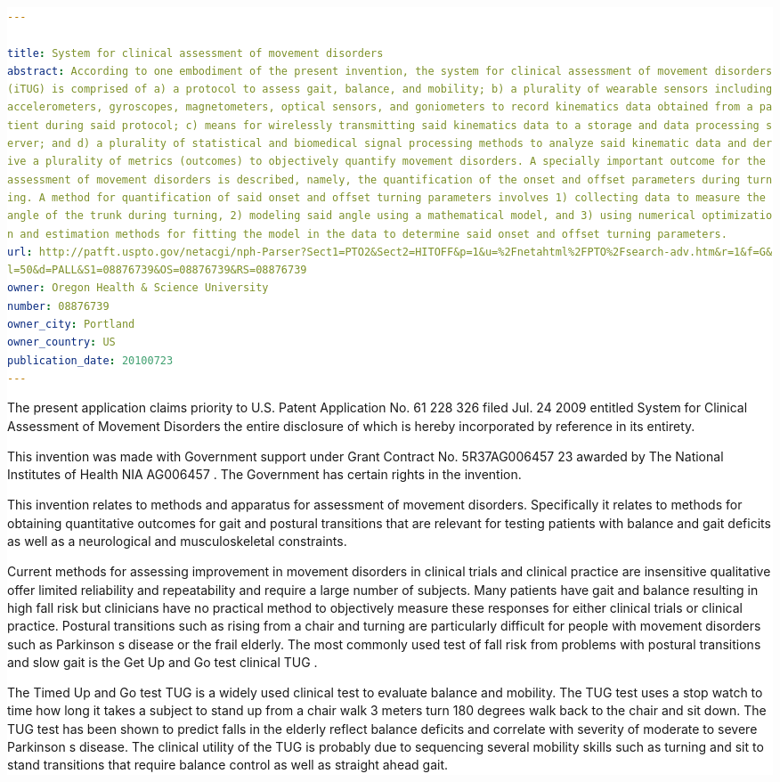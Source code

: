 ```yaml
---

title: System for clinical assessment of movement disorders
abstract: According to one embodiment of the present invention, the system for clinical assessment of movement disorders (iTUG) is comprised of a) a protocol to assess gait, balance, and mobility; b) a plurality of wearable sensors including accelerometers, gyroscopes, magnetometers, optical sensors, and goniometers to record kinematics data obtained from a patient during said protocol; c) means for wirelessly transmitting said kinematics data to a storage and data processing server; and d) a plurality of statistical and biomedical signal processing methods to analyze said kinematic data and derive a plurality of metrics (outcomes) to objectively quantify movement disorders. A specially important outcome for the assessment of movement disorders is described, namely, the quantification of the onset and offset parameters during turning. A method for quantification of said onset and offset turning parameters involves 1) collecting data to measure the angle of the trunk during turning, 2) modeling said angle using a mathematical model, and 3) using numerical optimization and estimation methods for fitting the model in the data to determine said onset and offset turning parameters.
url: http://patft.uspto.gov/netacgi/nph-Parser?Sect1=PTO2&Sect2=HITOFF&p=1&u=%2Fnetahtml%2FPTO%2Fsearch-adv.htm&r=1&f=G&l=50&d=PALL&S1=08876739&OS=08876739&RS=08876739
owner: Oregon Health & Science University
number: 08876739
owner_city: Portland
owner_country: US
publication_date: 20100723
---
```

The present application claims priority to U.S. Patent Application No. 61 228 326 filed Jul. 24 2009 entitled System for Clinical Assessment of Movement Disorders the entire disclosure of which is hereby incorporated by reference in its entirety.

This invention was made with Government support under Grant Contract No. 5R37AG006457 23 awarded by The National Institutes of Health NIA AG006457 . The Government has certain rights in the invention.

This invention relates to methods and apparatus for assessment of movement disorders. Specifically it relates to methods for obtaining quantitative outcomes for gait and postural transitions that are relevant for testing patients with balance and gait deficits as well as a neurological and musculoskeletal constraints.

Current methods for assessing improvement in movement disorders in clinical trials and clinical practice are insensitive qualitative offer limited reliability and repeatability and require a large number of subjects. Many patients have gait and balance resulting in high fall risk but clinicians have no practical method to objectively measure these responses for either clinical trials or clinical practice. Postural transitions such as rising from a chair and turning are particularly difficult for people with movement disorders such as Parkinson s disease or the frail elderly. The most commonly used test of fall risk from problems with postural transitions and slow gait is the Get Up and Go test clinical TUG .

The Timed Up and Go test TUG is a widely used clinical test to evaluate balance and mobility. The TUG test uses a stop watch to time how long it takes a subject to stand up from a chair walk 3 meters turn 180 degrees walk back to the chair and sit down. The TUG test has been shown to predict falls in the elderly reflect balance deficits and correlate with severity of moderate to severe Parkinson s disease. The clinical utility of the TUG is probably due to sequencing several mobility skills such as turning and sit to stand transitions that require balance control as well as straight ahead gait.
